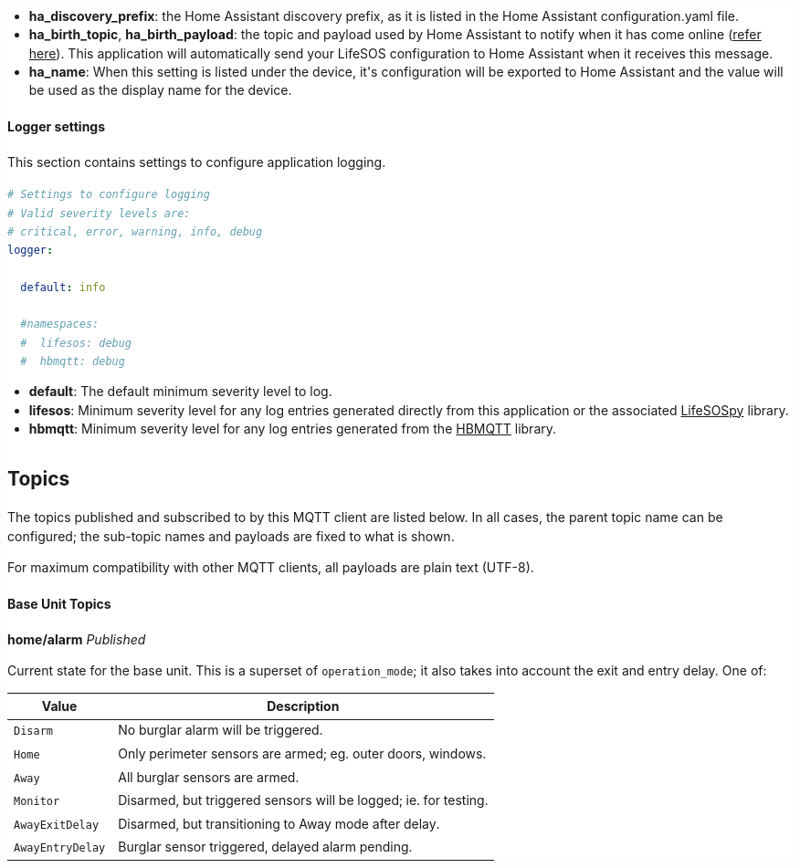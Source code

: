 - **ha_discovery_prefix**: the Home Assistant discovery prefix, as it is
listed in the Home Assistant configuration.yaml file.
- **ha_birth_topic**, **ha_birth_payload**: the topic and payload used
by Home Assistant to notify when it has come online
([refer here](https://www.home-assistant.io/docs/mqtt/birth_will/)). This
application will automatically send your LifeSOS configuration to Home
Assistant when it receives this message.
- **ha_name**: When this setting is listed under the device, it's
configuration will be exported to Home Assistant and the value will be
used as the display name for the device.

#### Logger settings

This section contains settings to configure application logging.

```yaml
# Settings to configure logging
# Valid severity levels are:
# critical, error, warning, info, debug
logger:

  default: info

  #namespaces:
  #  lifesos: debug
  #  hbmqtt: debug
```

- **default**: The default minimum severity level to log.
- **lifesos**: Minimum severity level for any log entries generated
directly from this application or the associated
[LifeSOSpy](https://github.com/rorr73/LifeSOSpy) library.
- **hbmqtt**: Minimum severity level for any log entries generated
from the [HBMQTT](https://github.com/beerfactory/hbmqtt) library.

## Topics

The topics published and subscribed to by this MQTT client are listed below.
In all cases, the parent topic name can be configured; the sub-topic names
and payloads are fixed to what is shown.

For maximum compatibility with other MQTT clients, all payloads are plain
text (UTF-8).

#### Base Unit Topics

**home/alarm** *Published*

Current state for the base unit. This is a superset of `operation_mode`; it
also takes into account the exit and entry delay. One of:

Value | Description
----- | -----------
`Disarm` | No burglar alarm will be triggered.
`Home` | Only perimeter sensors are armed; eg. outer doors, windows.
`Away` | All burglar sensors are armed.
`Monitor` | Disarmed, but triggered sensors will be logged; ie. for testing.
`AwayExitDelay` | Disarmed, but transitioning to Away mode after delay.
`AwayEntryDelay` | Burglar sensor triggered, delayed alarm pending.
